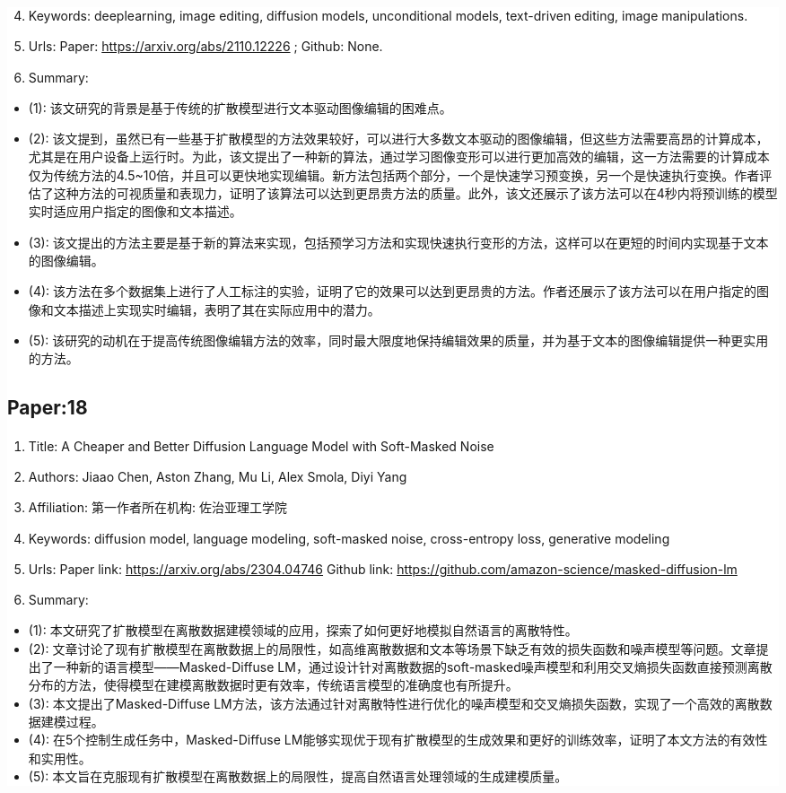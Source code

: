 4. Keywords: deeplearning, image editing, diffusion models, unconditional models, text-driven editing, image manipulations.

5. Urls: Paper: https://arxiv.org/abs/2110.12226 ; Github: None.

6. Summary: 

- (1): 该文研究的背景是基于传统的扩散模型进行文本驱动图像编辑的困难点。

- (2): 该文提到，虽然已有一些基于扩散模型的方法效果较好，可以进行大多数文本驱动的图像编辑，但这些方法需要高昂的计算成本，尤其是在用户设备上运行时。为此，该文提出了一种新的算法，通过学习图像变形可以进行更加高效的编辑，这一方法需要的计算成本仅为传统方法的4.5~10倍，并且可以更快地实现编辑。新方法包括两个部分，一个是快速学习预变换，另一个是快速执行变换。作者评估了这种方法的可视质量和表现力，证明了该算法可以达到更昂贵方法的质量。此外，该文还展示了该方法可以在4秒内将预训练的模型实时适应用户指定的图像和文本描述。

- (3): 该文提出的方法主要是基于新的算法来实现，包括预学习方法和实现快速执行变形的方法，这样可以在更短的时间内实现基于文本的图像编辑。

- (4): 该方法在多个数据集上进行了人工标注的实验，证明了它的效果可以达到更昂贵的方法。作者还展示了该方法可以在用户指定的图像和文本描述上实现实时编辑，表明了其在实际应用中的潜力。

- (5): 该研究的动机在于提高传统图像编辑方法的效率，同时最大限度地保持编辑效果的质量，并为基于文本的图像编辑提供一种更实用的方法。




 ## Paper:18




1. Title: A Cheaper and Better Diffusion Language Model with Soft-Masked Noise

2. Authors: Jiaao Chen, Aston Zhang, Mu Li, Alex Smola, Diyi Yang

3. Affiliation: 第一作者所在机构: 佐治亚理工学院

4. Keywords: diffusion model, language modeling, soft-masked noise, cross-entropy loss, generative modeling

5. Urls: Paper link: https://arxiv.org/abs/2304.04746 Github link: https://github.com/amazon-science/masked-diffusion-lm

6. Summary:
- (1): 本文研究了扩散模型在离散数据建模领域的应用，探索了如何更好地模拟自然语言的离散特性。
- (2): 文章讨论了现有扩散模型在离散数据上的局限性，如高维离散数据和文本等场景下缺乏有效的损失函数和噪声模型等问题。文章提出了一种新的语言模型——Masked-Diffuse LM，通过设计针对离散数据的soft-masked噪声模型和利用交叉熵损失函数直接预测离散分布的方法，使得模型在建模离散数据时更有效率，传统语言模型的准确度也有所提升。
- (3): 本文提出了Masked-Diffuse LM方法，该方法通过针对离散特性进行优化的噪声模型和交叉熵损失函数，实现了一个高效的离散数据建模过程。
- (4): 在5个控制生成任务中，Masked-Diffuse LM能够实现优于现有扩散模型的生成效果和更好的训练效率，证明了本文方法的有效性和实用性。
- (5): 本文旨在克服现有扩散模型在离散数据上的局限性，提高自然语言处理领域的生成建模质量。



